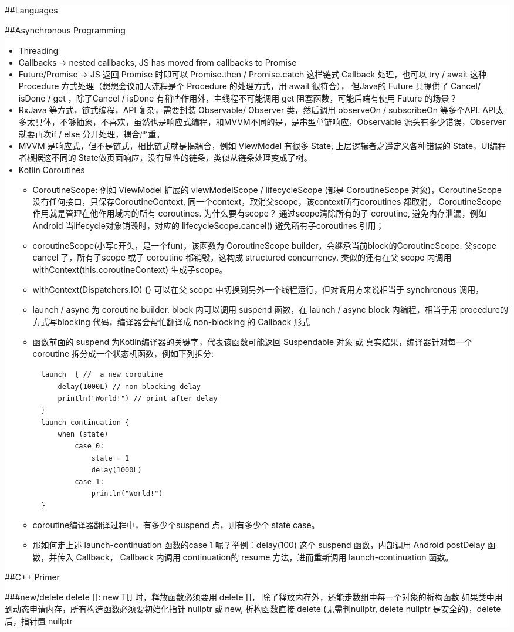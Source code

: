 ##Languages


##Asynchronous Programming

* Threading
* Callbacks -> nested callbacks, JS has moved from callbacks to Promise
* Future/Promise -> JS 返回 Promise 时即可以 Promise.then / Promise.catch 这样链式 Callback 处理，也可以 try / await 这种Procedure 方式处理（想想会议加入流程是个 Procedure 的处理方式，用 await 很符合）， 但Java的 Future 只提供了 Cancel/ isDone / get ，除了Cancel / isDone 有稍些作用外，主线程不可能调用 get 阻塞函数，可能后端有使用 Future 的场景？
* RxJava 等方式，链式编程，API 复杂，需要封装 Observable/ Observer 类，然后调用 observeOn / subscribeOn 等多个API. API太多太具体，不够抽象，不喜欢，虽然也是响应式编程，和MVVM不同的是，是串型单链响应，Observable 源头有多少错误，Observer 就要再次if / else 分开处理，耦合严重。
* MVVM 是响应式，但不是链式，相比链式就是揭耦合，例如 ViewModel 有很多 State,  上层逻辑者之遥定义各种错误的 State，UI编程者根据这不同的 State做页面响应，没有显性的链条，类似从链条处理变成了树。
* Kotlin Coroutines
    * CoroutineScope: 例如 ViewModel 扩展的 viewModelScope / lifecycleScope (都是 CoroutineScope 对象)，CoroutineScope 没有任何接口，只保存CoroutineContext, 同一个context，取消父scope，该context所有coroutines 都取消， CoroutineScope作用就是管理在他作用域内的所有 coroutines. 为什么要有scope？ 通过scope清除所有的子 coroutine, 避免内存泄漏，例如Android 当lifecycle对象销毁时，对应的 lifecycleScope.cancel() 避免所有子coroutines 引用；
    * coroutineScope(小写c开头，是一个fun)，该函数为 CoroutineScope builder，会继承当前block的CoroutineScope. 父scope cancel 了，所有子scope 或子 coroutine 都销毁，这构成 structured concurrency. 类似的还有在父 scope 内调用 withContext(this.coroutineContext) 生成子scope。
    * withContext(Dispatchers.IO) {} 可以在父 scope 中切换到另外一个线程运行，但对调用方来说相当于 synchronous 调用，
    * launch / async 为 coroutine builder. block 内可以调用 suspend 函数，在 launch / async block 内编程，相当于用 procedure的方式写blocking 代码，编译器会帮忙翻译成 non-blocking 的 Callback 形式
    * 函数前面的 suspend 为Kotlin编译器的关键字，代表该函数可能返回 Suspendable 对象 或 真实结果，编译器针对每一个 coroutine 拆分成一个状态机函数，例如下列拆分:

    
		    launch  { //  a new coroutine
		        delay(1000L) // non-blocking delay
		        println("World!") // print after delay
		    }
		    launch-continuation {
		        when (state)
			        case 0:
		        		state = 1
		 		    	delay(1000L)
		        	case 1:
		        		println("World!")
		    }
    
    
    * coroutine编译器翻译过程中，有多少个suspend 点，则有多少个 state case。
    * 那如何走上述 launch-continuation 函数的case 1 呢？举例：delay(100) 这个 suspend 函数，内部调用 Android postDelay 函数，并传入 Callback， Callback 内调用 continuation的 resume 方法，进而重新调用 launch-continuation 函数。


##C++ Primer

###new/delete
delete []: new T[] 时，释放函数必须要用 delete []， 除了释放内存外，还能走数组中每一个对象的析构函数 
如果类中用到动态申请内存，所有构造函数必须要初始化指针 nullptr 或 new, 析构函数直接 delete (无需判nullptr, delete nullptr 是安全的)，delete后，指针置 nullptr

